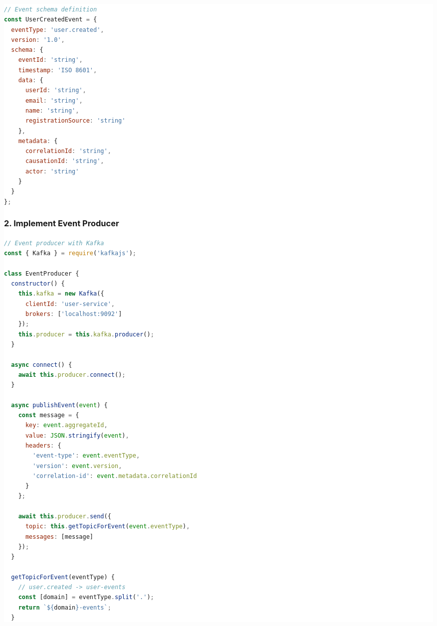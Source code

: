 ```javascript
// Event schema definition
const UserCreatedEvent = {
  eventType: 'user.created',
  version: '1.0',
  schema: {
    eventId: 'string',
    timestamp: 'ISO 8601',
    data: {
      userId: 'string',
      email: 'string',
      name: 'string',
      registrationSource: 'string'
    },
    metadata: {
      correlationId: 'string',
      causationId: 'string',
      actor: 'string'
    }
  }
};
```

### 2. Implement Event Producer

```javascript
// Event producer with Kafka
const { Kafka } = require('kafkajs');

class EventProducer {
  constructor() {
    this.kafka = new Kafka({
      clientId: 'user-service',
      brokers: ['localhost:9092']
    });
    this.producer = this.kafka.producer();
  }

  async connect() {
    await this.producer.connect();
  }

  async publishEvent(event) {
    const message = {
      key: event.aggregateId,
      value: JSON.stringify(event),
      headers: {
        'event-type': event.eventType,
        'version': event.version,
        'correlation-id': event.metadata.correlationId
      }
    };

    await this.producer.send({
      topic: this.getTopicForEvent(event.eventType),
      messages: [message]
    });
  }

  getTopicForEvent(eventType) {
    // user.created -> user-events
    const [domain] = eventType.split('.');
    return `${domain}-events`;
  }
```